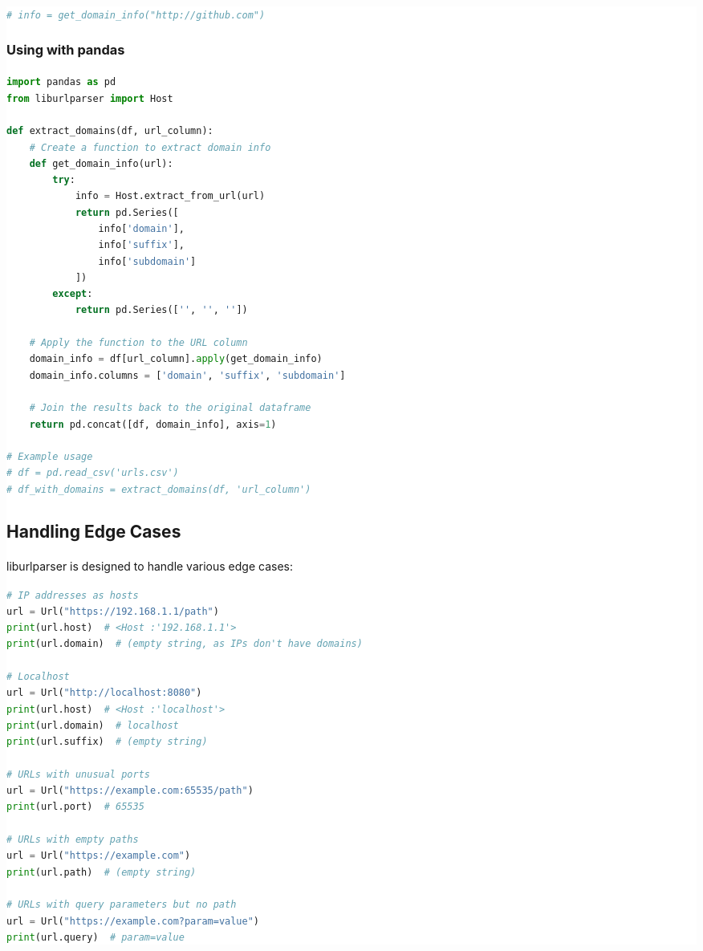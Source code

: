```python
# info = get_domain_info("http://github.com")
```

### Using with pandas

```python
import pandas as pd
from liburlparser import Host

def extract_domains(df, url_column):
    # Create a function to extract domain info
    def get_domain_info(url):
        try:
            info = Host.extract_from_url(url)
            return pd.Series([
                info['domain'],
                info['suffix'],
                info['subdomain']
            ])
        except:
            return pd.Series(['', '', ''])
    
    # Apply the function to the URL column
    domain_info = df[url_column].apply(get_domain_info)
    domain_info.columns = ['domain', 'suffix', 'subdomain']
    
    # Join the results back to the original dataframe
    return pd.concat([df, domain_info], axis=1)

# Example usage
# df = pd.read_csv('urls.csv')
# df_with_domains = extract_domains(df, 'url_column')
```

## Handling Edge Cases

liburlparser is designed to handle various edge cases:

```python
# IP addresses as hosts
url = Url("https://192.168.1.1/path")
print(url.host)  # <Host :'192.168.1.1'>
print(url.domain)  # (empty string, as IPs don't have domains)

# Localhost
url = Url("http://localhost:8080")
print(url.host)  # <Host :'localhost'>
print(url.domain)  # localhost
print(url.suffix)  # (empty string)

# URLs with unusual ports
url = Url("https://example.com:65535/path")
print(url.port)  # 65535

# URLs with empty paths
url = Url("https://example.com")
print(url.path)  # (empty string)

# URLs with query parameters but no path
url = Url("https://example.com?param=value")
print(url.query)  # param=value
```
